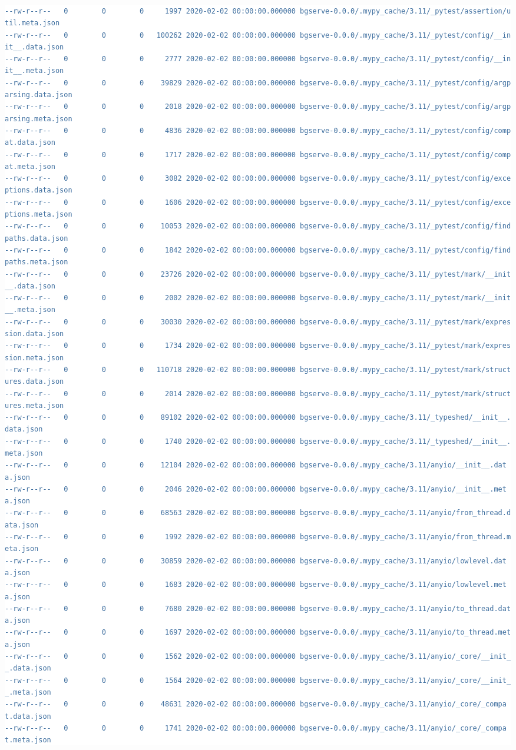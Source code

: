 ```diff
--rw-r--r--   0        0        0     1997 2020-02-02 00:00:00.000000 bgserve-0.0.0/.mypy_cache/3.11/_pytest/assertion/util.meta.json
--rw-r--r--   0        0        0   100262 2020-02-02 00:00:00.000000 bgserve-0.0.0/.mypy_cache/3.11/_pytest/config/__init__.data.json
--rw-r--r--   0        0        0     2777 2020-02-02 00:00:00.000000 bgserve-0.0.0/.mypy_cache/3.11/_pytest/config/__init__.meta.json
--rw-r--r--   0        0        0    39829 2020-02-02 00:00:00.000000 bgserve-0.0.0/.mypy_cache/3.11/_pytest/config/argparsing.data.json
--rw-r--r--   0        0        0     2018 2020-02-02 00:00:00.000000 bgserve-0.0.0/.mypy_cache/3.11/_pytest/config/argparsing.meta.json
--rw-r--r--   0        0        0     4836 2020-02-02 00:00:00.000000 bgserve-0.0.0/.mypy_cache/3.11/_pytest/config/compat.data.json
--rw-r--r--   0        0        0     1717 2020-02-02 00:00:00.000000 bgserve-0.0.0/.mypy_cache/3.11/_pytest/config/compat.meta.json
--rw-r--r--   0        0        0     3082 2020-02-02 00:00:00.000000 bgserve-0.0.0/.mypy_cache/3.11/_pytest/config/exceptions.data.json
--rw-r--r--   0        0        0     1606 2020-02-02 00:00:00.000000 bgserve-0.0.0/.mypy_cache/3.11/_pytest/config/exceptions.meta.json
--rw-r--r--   0        0        0    10053 2020-02-02 00:00:00.000000 bgserve-0.0.0/.mypy_cache/3.11/_pytest/config/findpaths.data.json
--rw-r--r--   0        0        0     1842 2020-02-02 00:00:00.000000 bgserve-0.0.0/.mypy_cache/3.11/_pytest/config/findpaths.meta.json
--rw-r--r--   0        0        0    23726 2020-02-02 00:00:00.000000 bgserve-0.0.0/.mypy_cache/3.11/_pytest/mark/__init__.data.json
--rw-r--r--   0        0        0     2002 2020-02-02 00:00:00.000000 bgserve-0.0.0/.mypy_cache/3.11/_pytest/mark/__init__.meta.json
--rw-r--r--   0        0        0    30030 2020-02-02 00:00:00.000000 bgserve-0.0.0/.mypy_cache/3.11/_pytest/mark/expression.data.json
--rw-r--r--   0        0        0     1734 2020-02-02 00:00:00.000000 bgserve-0.0.0/.mypy_cache/3.11/_pytest/mark/expression.meta.json
--rw-r--r--   0        0        0   110718 2020-02-02 00:00:00.000000 bgserve-0.0.0/.mypy_cache/3.11/_pytest/mark/structures.data.json
--rw-r--r--   0        0        0     2014 2020-02-02 00:00:00.000000 bgserve-0.0.0/.mypy_cache/3.11/_pytest/mark/structures.meta.json
--rw-r--r--   0        0        0    89102 2020-02-02 00:00:00.000000 bgserve-0.0.0/.mypy_cache/3.11/_typeshed/__init__.data.json
--rw-r--r--   0        0        0     1740 2020-02-02 00:00:00.000000 bgserve-0.0.0/.mypy_cache/3.11/_typeshed/__init__.meta.json
--rw-r--r--   0        0        0    12104 2020-02-02 00:00:00.000000 bgserve-0.0.0/.mypy_cache/3.11/anyio/__init__.data.json
--rw-r--r--   0        0        0     2046 2020-02-02 00:00:00.000000 bgserve-0.0.0/.mypy_cache/3.11/anyio/__init__.meta.json
--rw-r--r--   0        0        0    68563 2020-02-02 00:00:00.000000 bgserve-0.0.0/.mypy_cache/3.11/anyio/from_thread.data.json
--rw-r--r--   0        0        0     1992 2020-02-02 00:00:00.000000 bgserve-0.0.0/.mypy_cache/3.11/anyio/from_thread.meta.json
--rw-r--r--   0        0        0    30859 2020-02-02 00:00:00.000000 bgserve-0.0.0/.mypy_cache/3.11/anyio/lowlevel.data.json
--rw-r--r--   0        0        0     1683 2020-02-02 00:00:00.000000 bgserve-0.0.0/.mypy_cache/3.11/anyio/lowlevel.meta.json
--rw-r--r--   0        0        0     7680 2020-02-02 00:00:00.000000 bgserve-0.0.0/.mypy_cache/3.11/anyio/to_thread.data.json
--rw-r--r--   0        0        0     1697 2020-02-02 00:00:00.000000 bgserve-0.0.0/.mypy_cache/3.11/anyio/to_thread.meta.json
--rw-r--r--   0        0        0     1562 2020-02-02 00:00:00.000000 bgserve-0.0.0/.mypy_cache/3.11/anyio/_core/__init__.data.json
--rw-r--r--   0        0        0     1564 2020-02-02 00:00:00.000000 bgserve-0.0.0/.mypy_cache/3.11/anyio/_core/__init__.meta.json
--rw-r--r--   0        0        0    48631 2020-02-02 00:00:00.000000 bgserve-0.0.0/.mypy_cache/3.11/anyio/_core/_compat.data.json
--rw-r--r--   0        0        0     1741 2020-02-02 00:00:00.000000 bgserve-0.0.0/.mypy_cache/3.11/anyio/_core/_compat.meta.json
```